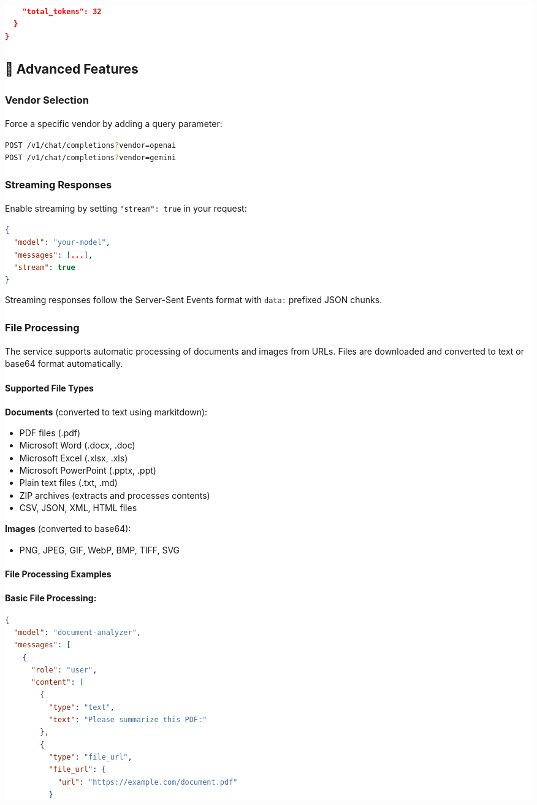 ```json
    "total_tokens": 32
  }
}
```

## 🔧 Advanced Features

### Vendor Selection
Force a specific vendor by adding a query parameter:

```bash
POST /v1/chat/completions?vendor=openai
POST /v1/chat/completions?vendor=gemini
```

### Streaming Responses
Enable streaming by setting `"stream": true` in your request:

```json
{
  "model": "your-model",
  "messages": [...],
  "stream": true
}
```

Streaming responses follow the Server-Sent Events format with `data:` prefixed JSON chunks.

### File Processing

The service supports automatic processing of documents and images from URLs. Files are downloaded and converted to text or base64 format automatically.

#### Supported File Types

**Documents** (converted to text using markitdown):
- PDF files (.pdf)
- Microsoft Word (.docx, .doc)
- Microsoft Excel (.xlsx, .xls)
- Microsoft PowerPoint (.pptx, .ppt)
- Plain text files (.txt, .md)
- ZIP archives (extracts and processes contents)
- CSV, JSON, XML, HTML files

**Images** (converted to base64):
- PNG, JPEG, GIF, WebP, BMP, TIFF, SVG

#### File Processing Examples

**Basic File Processing:**
```json
{
  "model": "document-analyzer",
  "messages": [
    {
      "role": "user",
      "content": [
        {
          "type": "text",
          "text": "Please summarize this PDF:"
        },
        {
          "type": "file_url",
          "file_url": {
            "url": "https://example.com/document.pdf"
          }
```